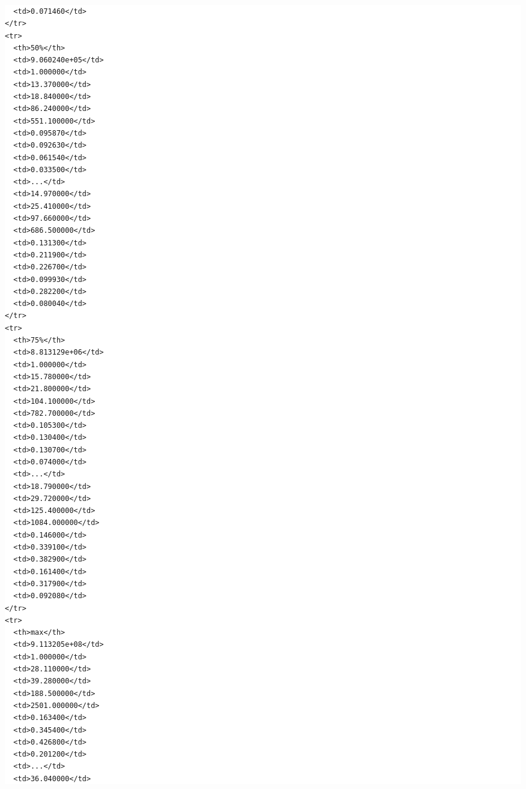       <td>0.071460</td>
    </tr>
    <tr>
      <th>50%</th>
      <td>9.060240e+05</td>
      <td>1.000000</td>
      <td>13.370000</td>
      <td>18.840000</td>
      <td>86.240000</td>
      <td>551.100000</td>
      <td>0.095870</td>
      <td>0.092630</td>
      <td>0.061540</td>
      <td>0.033500</td>
      <td>...</td>
      <td>14.970000</td>
      <td>25.410000</td>
      <td>97.660000</td>
      <td>686.500000</td>
      <td>0.131300</td>
      <td>0.211900</td>
      <td>0.226700</td>
      <td>0.099930</td>
      <td>0.282200</td>
      <td>0.080040</td>
    </tr>
    <tr>
      <th>75%</th>
      <td>8.813129e+06</td>
      <td>1.000000</td>
      <td>15.780000</td>
      <td>21.800000</td>
      <td>104.100000</td>
      <td>782.700000</td>
      <td>0.105300</td>
      <td>0.130400</td>
      <td>0.130700</td>
      <td>0.074000</td>
      <td>...</td>
      <td>18.790000</td>
      <td>29.720000</td>
      <td>125.400000</td>
      <td>1084.000000</td>
      <td>0.146000</td>
      <td>0.339100</td>
      <td>0.382900</td>
      <td>0.161400</td>
      <td>0.317900</td>
      <td>0.092080</td>
    </tr>
    <tr>
      <th>max</th>
      <td>9.113205e+08</td>
      <td>1.000000</td>
      <td>28.110000</td>
      <td>39.280000</td>
      <td>188.500000</td>
      <td>2501.000000</td>
      <td>0.163400</td>
      <td>0.345400</td>
      <td>0.426800</td>
      <td>0.201200</td>
      <td>...</td>
      <td>36.040000</td>